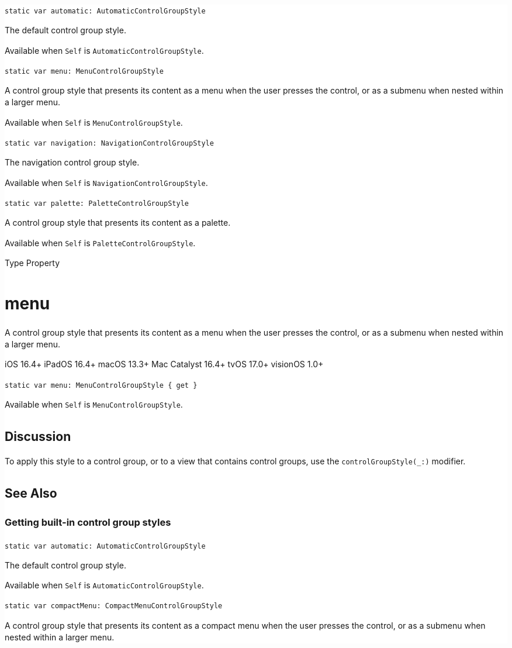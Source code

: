 `static var automatic: AutomaticControlGroupStyle`

The default control group style.

Available when `Self` is `AutomaticControlGroupStyle`.

`static var menu: MenuControlGroupStyle`

A control group style that presents its content as a menu when the user
presses the control, or as a submenu when nested within a larger menu.

Available when `Self` is `MenuControlGroupStyle`.

`static var navigation: NavigationControlGroupStyle`

The navigation control group style.

Available when `Self` is `NavigationControlGroupStyle`.

`static var palette: PaletteControlGroupStyle`

A control group style that presents its content as a palette.

Available when `Self` is `PaletteControlGroupStyle`.

Type Property

# menu

A control group style that presents its content as a menu when the user
presses the control, or as a submenu when nested within a larger menu.

iOS 16.4+  iPadOS 16.4+  macOS 13.3+  Mac Catalyst 16.4+  tvOS 17.0+  visionOS
1.0+

    
    
    static var menu: MenuControlGroupStyle { get }

Available when `Self` is `MenuControlGroupStyle`.

## Discussion

To apply this style to a control group, or to a view that contains control
groups, use the `controlGroupStyle(_:)` modifier.

## See Also

### Getting built-in control group styles

`static var automatic: AutomaticControlGroupStyle`

The default control group style.

Available when `Self` is `AutomaticControlGroupStyle`.

`static var compactMenu: CompactMenuControlGroupStyle`

A control group style that presents its content as a compact menu when the
user presses the control, or as a submenu when nested within a larger menu.
